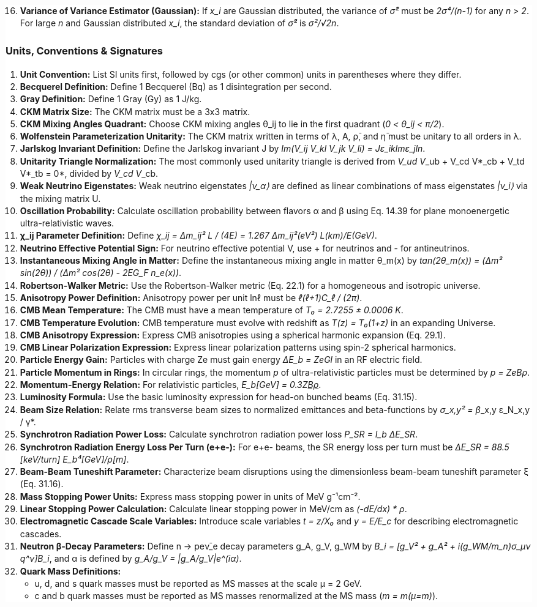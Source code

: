 16. **Variance of Variance Estimator (Gaussian):** If *x_i* are Gaussian distributed, the variance of *σ̂²* must be *2σ⁴/(n-1)* for any *n > 2*. For large *n* and Gaussian distributed *x_i*, the standard deviation of *σ̂²* is *σ²/√2n*.

### Units, Conventions & Signatures

1. **Unit Convention:** List SI units first, followed by cgs (or other common) units in parentheses where they differ.
2. **Becquerel Definition:** Define 1 Becquerel (Bq) as 1 disintegration per second.
3. **Gray Definition:** Define 1 Gray (Gy) as 1 J/kg.
4. **CKM Matrix Size:** The CKM matrix must be a 3x3 matrix.
5. **CKM Mixing Angles Quadrant:** Choose CKM mixing angles θ_ij to lie in the first quadrant (*0 < θ_ij < π/2*).
6. **Wolfenstein Parameterization Unitarity:** The CKM matrix written in terms of λ, A, ρ̄, and η̄ must be unitary to all orders in λ.
7. **Jarlskog Invariant Definition:** Define the Jarlskog invariant J by *Im(V_ij V_kl V_jk V_li) = Jε_iklmε_jln*.
8. **Unitarity Triangle Normalization:** The most commonly used unitarity triangle is derived from *V_ud V*_ub + V_cd V*_cb + V_td V*_tb = 0*, divided by *V_cd V*_cb.
9. **Weak Neutrino Eigenstates:** Weak neutrino eigenstates *|ν_α⟩* are defined as linear combinations of mass eigenstates *|ν_i⟩* via the mixing matrix U.
10. **Oscillation Probability:** Calculate oscillation probability between flavors α and β using Eq. 14.39 for plane monoenergetic ultra-relativistic waves.
11. **χ_ij Parameter Definition:** Define *χ_ij = Δm_ij² L / (4E) = 1.267 Δm_ij²(eV²) L(km)/E(GeV)*.
12. **Neutrino Effective Potential Sign:** For neutrino effective potential V, use + for neutrinos and - for antineutrinos.
13. **Instantaneous Mixing Angle in Matter:** Define the instantaneous mixing angle in matter θ_m(x) by *tan(2θ_m(x)) = (Δm² sin(2θ)) / (Δm² cos(2θ) - 2EG_F n_e(x))*.
14. **Robertson-Walker Metric:** Use the Robertson-Walker metric (Eq. 22.1) for a homogeneous and isotropic universe.
15. **Anisotropy Power Definition:** Anisotropy power per unit lnℓ must be *ℓ(ℓ+1)C_ℓ / (2π)*.
16. **CMB Mean Temperature:** The CMB must have a mean temperature of *T₀ = 2.7255 ± 0.0006 K*.
17. **CMB Temperature Evolution:** CMB temperature must evolve with redshift as *T(z) = T₀(1+z)* in an expanding Universe.
18. **CMB Anisotropy Expression:** Express CMB anisotropies using a spherical harmonic expansion (Eq. 29.1).
19. **CMB Linear Polarization Expression:** Express linear polarization patterns using spin-2 spherical harmonics.
20. **Particle Energy Gain:** Particles with charge Ze must gain energy *ΔE_b = ZeGl* in an RF electric field.
21. **Particle Momentum in Rings:** In circular rings, the momentum *p* of ultra-relativistic particles must be determined by *p = ZeBρ*.
22. **Momentum-Energy Relation:** For relativistic particles, *E_b[GeV] = 0.3Z[Bρ](Tm)*.
23. **Luminosity Formula:** Use the basic luminosity expression for head-on bunched beams (Eq. 31.15).
24. **Beam Size Relation:** Relate rms transverse beam sizes to normalized emittances and beta-functions by *σ_x,y² = β*_x,y ε_N_x,y / γ*.
25. **Synchrotron Radiation Power Loss:** Calculate synchrotron radiation power loss *P_SR = I_b ΔE_SR*.
26. **Synchrotron Radiation Energy Loss Per Turn (e+e-):** For e+e- beams, the SR energy loss per turn must be *ΔE_SR = 88.5 [keV/turn] E_b⁴[GeV]/ρ[m]*.
27. **Beam-Beam Tuneshift Parameter:** Characterize beam disruptions using the dimensionless beam-beam tuneshift parameter ξ (Eq. 31.16).
28. **Mass Stopping Power Units:** Express mass stopping power in units of MeV g⁻¹cm⁻².
29. **Linear Stopping Power Calculation:** Calculate linear stopping power in MeV/cm as *(-dE/dx) * ρ*.
30. **Electromagnetic Cascade Scale Variables:** Introduce scale variables *t = z/X₀* and *y = E/E_c* for describing electromagnetic cascades.
31. **Neutron β-Decay Parameters:** Define n → peν̄_e decay parameters g_A, g_V, g_WM by *B_i = [g_V² + g_A² + i(g_WM/m_n)σ_μν q^ν]B_i*, and α is defined by *g_A/g_V = |g_A/g_V|e^(iα)*.
32. **Quark Mass Definitions:**
    * u, d, and s quark masses must be reported as MS masses at the scale μ = 2 GeV.
    * c and b quark masses must be reported as MS masses renormalized at the MS mass (*m = m(μ=m)*).